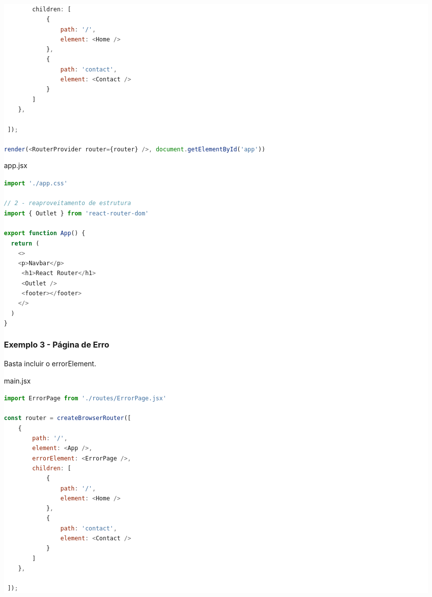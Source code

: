 ```js
        children: [
            {
                path: '/',
                element: <Home />
            },
            {
                path: 'contact',
                element: <Contact />
            }
        ]
    },

 ]);

render(<RouterProvider router={router} />, document.getElementById('app'))


```

app.jsx
```js
import './app.css'

// 2 - reaproveitamento de estrutura
import { Outlet } from 'react-router-dom'

export function App() {
  return (
    <>
    <p>Navbar</p>
     <h1>React Router</h1>
     <Outlet />
     <footer></footer>
    </>
  )
}
```

### Exemplo 3 - Página de Erro

Basta incluir o errorElement.

main.jsx
```js
import ErrorPage from './routes/ErrorPage.jsx'

const router = createBrowserRouter([
    {
        path: '/',
        element: <App />,
        errorElement: <ErrorPage />,
        children: [
            {
                path: '/',
                element: <Home />
            },
            {
                path: 'contact',
                element: <Contact />
            }
        ]
    },

 ]);

```